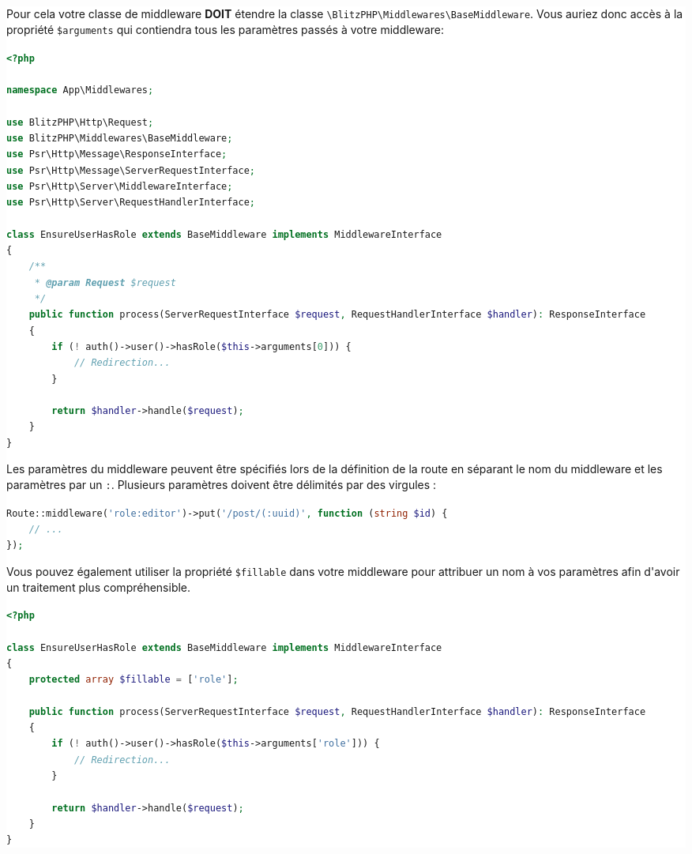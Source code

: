 Pour cela votre classe de middleware **DOIT** étendre la classe `\BlitzPHP\Middlewares\BaseMiddleware`. Vous auriez donc accès à la propriété `$arguments` qui contiendra tous les paramètres passés à votre middleware:

```php
<?php

namespace App\Middlewares;

use BlitzPHP\Http\Request;
use BlitzPHP\Middlewares\BaseMiddleware;
use Psr\Http\Message\ResponseInterface;
use Psr\Http\Message\ServerRequestInterface;
use Psr\Http\Server\MiddlewareInterface;
use Psr\Http\Server\RequestHandlerInterface;

class EnsureUserHasRole extends BaseMiddleware implements MiddlewareInterface
{
    /**
     * @param Request $request
     */
    public function process(ServerRequestInterface $request, RequestHandlerInterface $handler): ResponseInterface
    {
        if (! auth()->user()->hasRole($this->arguments[0])) {
            // Redirection...
        }
        
        return $handler->handle($request);
    }
}
```

Les paramètres du middleware peuvent être spécifiés lors de la définition de la route en séparant le nom du middleware et les paramètres par un `:`. Plusieurs paramètres doivent être délimités par des virgules :

```php
Route::middleware('role:editor')->put('/post/(:uuid)', function (string $id) {
    // ...
});
```

Vous pouvez également utiliser la propriété `$fillable` dans votre middleware pour attribuer un nom à vos paramètres afin d'avoir un traitement plus compréhensible.

```php
<?php

class EnsureUserHasRole extends BaseMiddleware implements MiddlewareInterface
{
    protected array $fillable = ['role'];
    
    public function process(ServerRequestInterface $request, RequestHandlerInterface $handler): ResponseInterface
    {
        if (! auth()->user()->hasRole($this->arguments['role'])) {
            // Redirection...
        }
        
        return $handler->handle($request);
    }
}
```
